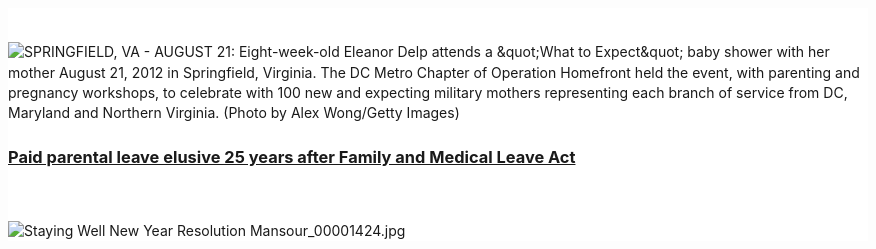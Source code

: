 <div class="cd__wrapper" data-analytics="_grid-small_article_">

<div class="media">

[![SPRINGFIELD, VA - AUGUST 21: Eight-week-old Eleanor Delp attends a
\&quot;What to Expect\&quot; baby shower with her mother August 21, 2012
in Springfield, Virginia. The DC Metro Chapter of Operation Homefront
held the event, with parenting and pregnancy workshops, to celebrate
with 100 new and expecting military mothers representing each branch of
service from DC, Maryland and Northern Virginia. (Photo by Alex
Wong/Getty
Images)](data:image/gif;base64,R0lGODlhEAAJAJEAAAAAAP///////wAAACH5BAEAAAIALAAAAAAQAAkAAAIKlI+py+0Po5yUFQA7)](/2018/02/05/health/paid-leave-parenting-strauss/index.html)

<div class="img__preloader">

</div>

![SPRINGFIELD, VA - AUGUST 21: Eight-week-old Eleanor Delp attends a
\&quot;What to Expect\&quot; baby shower with her mother August 21, 2012
in Springfield, Virginia. The DC Metro Chapter of Operation Homefront
held the event, with parenting and pregnancy workshops, to celebrate
with 100 new and expecting military mothers representing each branch of
service from DC, Maryland and Northern Virginia. (Photo by Alex
Wong/Getty
Images)](//cdn.cnn.com/cnnnext/dam/assets/150810093558-mom-with-baby-what-to-expect-large-tease.jpg)

</div>

<div class="cd__content">

### [<span class="cd__headline-text">Paid parental leave elusive 25 years after Family and Medical Leave Act</span><span class="cd__headline-icon cnn-icon"></span>](/2018/02/05/health/paid-leave-parenting-strauss/index.html)

</div>

</div>

</div>

<div class="cn__column cn__column--2np0 cn__column--3np2 cn__column--4np2">

<div class="cd__wrapper" data-analytics="_grid-small_article_">

<div class="media">

[![Staying Well New Year Resolution
Mansour\_00001424.jpg](data:image/gif;base64,R0lGODlhEAAJAJEAAAAAAP///////wAAACH5BAEAAAIALAAAAAAQAAkAAAIKlI+py+0Po5yUFQA7)](/2017/01/20/health/staying-well-new-year-resolution-mansour/index.html)

<div class="img__preloader">

</div>

![Staying Well New Year Resolution
Mansour\_00001424.jpg](//cdn.cnn.com/cnnnext/dam/assets/170118120207-staying-well-new-year-resolution-mansour-00001424-large-tease.jpg)
